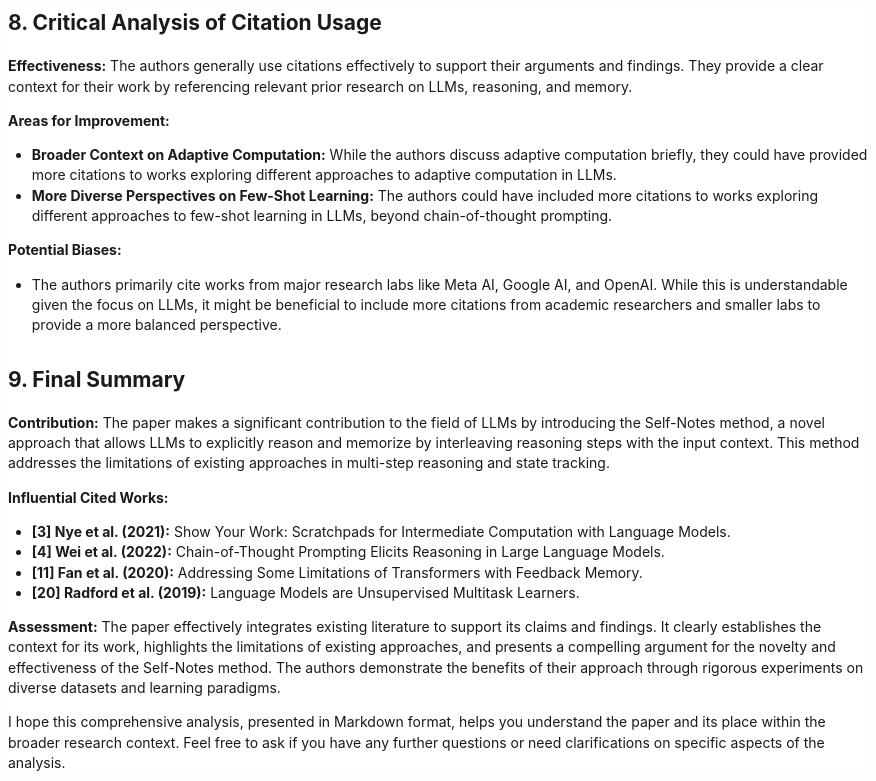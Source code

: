 
## 8. Critical Analysis of Citation Usage

**Effectiveness:** The authors generally use citations effectively to support their arguments and findings. They provide a clear context for their work by referencing relevant prior research on LLMs, reasoning, and memory.

**Areas for Improvement:**

* **Broader Context on Adaptive Computation:** While the authors discuss adaptive computation briefly, they could have provided more citations to works exploring different approaches to adaptive computation in LLMs.
* **More Diverse Perspectives on Few-Shot Learning:** The authors could have included more citations to works exploring different approaches to few-shot learning in LLMs, beyond chain-of-thought prompting.

**Potential Biases:**

* The authors primarily cite works from major research labs like Meta AI, Google AI, and OpenAI. While this is understandable given the focus on LLMs, it might be beneficial to include more citations from academic researchers and smaller labs to provide a more balanced perspective.


## 9. Final Summary

**Contribution:** The paper makes a significant contribution to the field of LLMs by introducing the Self-Notes method, a novel approach that allows LLMs to explicitly reason and memorize by interleaving reasoning steps with the input context. This method addresses the limitations of existing approaches in multi-step reasoning and state tracking.

**Influential Cited Works:**

* **[3] Nye et al. (2021):** Show Your Work: Scratchpads for Intermediate Computation with Language Models.
* **[4] Wei et al. (2022):** Chain-of-Thought Prompting Elicits Reasoning in Large Language Models.
* **[11] Fan et al. (2020):** Addressing Some Limitations of Transformers with Feedback Memory.
* **[20] Radford et al. (2019):** Language Models are Unsupervised Multitask Learners.

**Assessment:** The paper effectively integrates existing literature to support its claims and findings. It clearly establishes the context for its work, highlights the limitations of existing approaches, and presents a compelling argument for the novelty and effectiveness of the Self-Notes method. The authors demonstrate the benefits of their approach through rigorous experiments on diverse datasets and learning paradigms.


I hope this comprehensive analysis, presented in Markdown format, helps you understand the paper and its place within the broader research context. Feel free to ask if you have any further questions or need clarifications on specific aspects of the analysis.  
